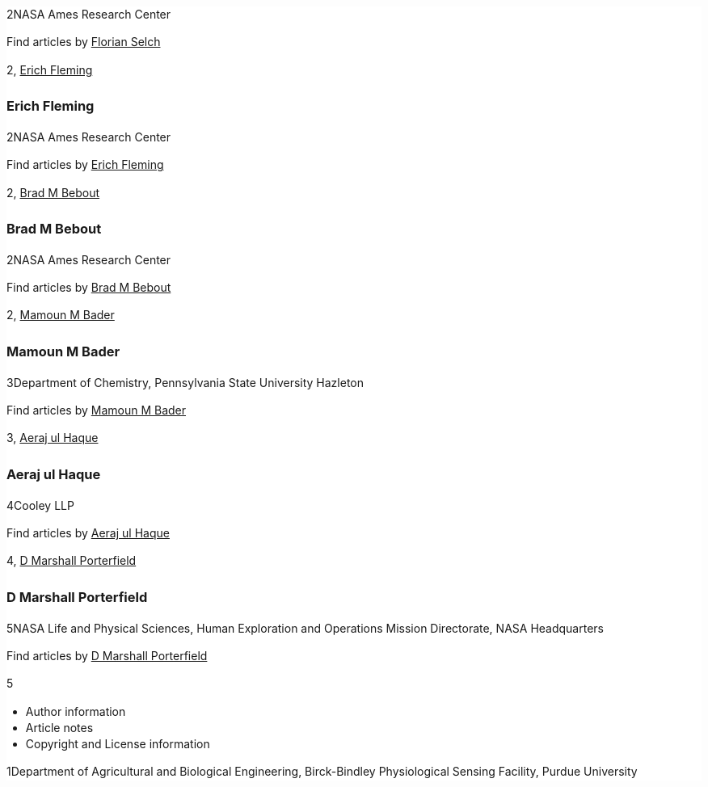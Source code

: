 2NASA Ames Research Center

Find articles by [Florian Selch](https://pubmed.ncbi.nlm.nih.gov/?term=%22Selch%20F%22%5BAuthor%5D)

2, [Erich Fleming](https://pubmed.ncbi.nlm.nih.gov/?term=%22Fleming%20E%22%5BAuthor%5D)

### Erich Fleming

2NASA Ames Research Center

Find articles by [Erich Fleming](https://pubmed.ncbi.nlm.nih.gov/?term=%22Fleming%20E%22%5BAuthor%5D)

2, [Brad M Bebout](https://pubmed.ncbi.nlm.nih.gov/?term=%22Bebout%20BM%22%5BAuthor%5D)

### Brad M Bebout

2NASA Ames Research Center

Find articles by [Brad M Bebout](https://pubmed.ncbi.nlm.nih.gov/?term=%22Bebout%20BM%22%5BAuthor%5D)

2, [Mamoun M Bader](https://pubmed.ncbi.nlm.nih.gov/?term=%22Bader%20MM%22%5BAuthor%5D)

### Mamoun M Bader

3Department of Chemistry, Pennsylvania State University Hazleton

Find articles by [Mamoun M Bader](https://pubmed.ncbi.nlm.nih.gov/?term=%22Bader%20MM%22%5BAuthor%5D)

3, [Aeraj ul Haque](https://pubmed.ncbi.nlm.nih.gov/?term=%22ul%20Haque%20A%22%5BAuthor%5D)

### Aeraj ul Haque

4Cooley LLP

Find articles by [Aeraj ul Haque](https://pubmed.ncbi.nlm.nih.gov/?term=%22ul%20Haque%20A%22%5BAuthor%5D)

4, [D Marshall Porterfield](https://pubmed.ncbi.nlm.nih.gov/?term=%22Porterfield%20DM%22%5BAuthor%5D)

### D Marshall Porterfield

5NASA Life and Physical Sciences, Human Exploration and Operations Mission Directorate, NASA Headquarters

Find articles by [D Marshall Porterfield](https://pubmed.ncbi.nlm.nih.gov/?term=%22Porterfield%20DM%22%5BAuthor%5D)

5

* Author information
* Article notes
* Copyright and License information

1Department of Agricultural and Biological Engineering, Birck-Bindley Physiological Sensing Facility, Purdue University
